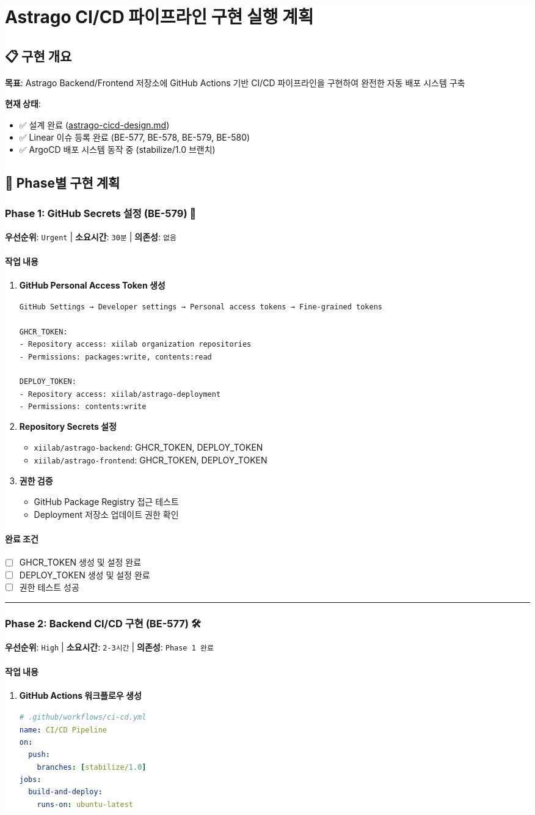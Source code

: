 # Astrago CI/CD 파이프라인 구현 실행 계획

## 📋 구현 개요

**목표**: Astrago Backend/Frontend 저장소에 GitHub Actions 기반 CI/CD 파이프라인을 구현하여 완전한 자동 배포 시스템 구축

**현재 상태**:
- ✅ 설계 완료 ([astrago-cicd-design.md](./astrago-cicd-design.md))
- ✅ Linear 이슈 등록 완료 (BE-577, BE-578, BE-579, BE-580)
- ✅ ArgoCD 배포 시스템 동작 중 (stabilize/1.0 브랜치)

## 🚀 Phase별 구현 계획

### Phase 1: GitHub Secrets 설정 (BE-579) 🔐
**우선순위**: `Urgent` | **소요시간**: `30분` | **의존성**: `없음`

#### 작업 내용
1. **GitHub Personal Access Token 생성**
   ```
   GitHub Settings → Developer settings → Personal access tokens → Fine-grained tokens

   GHCR_TOKEN:
   - Repository access: xiilab organization repositories
   - Permissions: packages:write, contents:read

   DEPLOY_TOKEN:
   - Repository access: xiilab/astrago-deployment
   - Permissions: contents:write
   ```

2. **Repository Secrets 설정**
   - `xiilab/astrago-backend`: GHCR_TOKEN, DEPLOY_TOKEN
   - `xiilab/astrago-frontend`: GHCR_TOKEN, DEPLOY_TOKEN

3. **권한 검증**
   - GitHub Package Registry 접근 테스트
   - Deployment 저장소 업데이트 권한 확인

#### 완료 조건
- [ ] GHCR_TOKEN 생성 및 설정 완료
- [ ] DEPLOY_TOKEN 생성 및 설정 완료
- [ ] 권한 테스트 성공

---

### Phase 2: Backend CI/CD 구현 (BE-577) 🛠️
**우선순위**: `High` | **소요시간**: `2-3시간` | **의존성**: `Phase 1 완료`

#### 작업 내용
1. **GitHub Actions 워크플로우 생성**
   ```yaml
   # .github/workflows/ci-cd.yml
   name: CI/CD Pipeline
   on:
     push:
       branches: [stabilize/1.0]
   jobs:
     build-and-deploy:
       runs-on: ubuntu-latest
   ```
